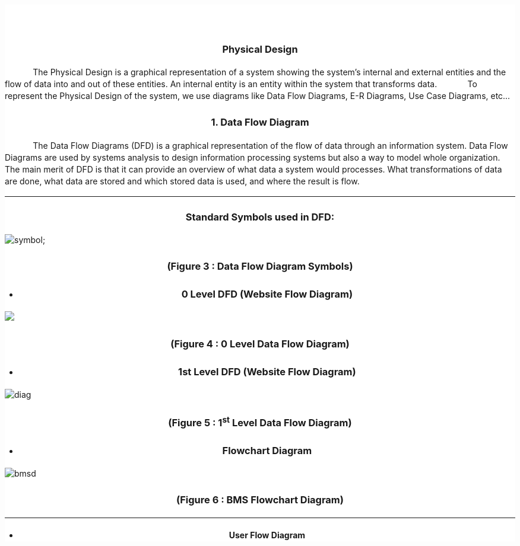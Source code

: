 <br><br>

### <p style="text-align: center">Physical Design</p>
&nbsp;&nbsp;&nbsp;&nbsp;&nbsp;&nbsp;&nbsp;&nbsp;&nbsp;&nbsp;&nbsp;&nbsp;The Physical Design is a graphical representation of a system showing the system’s internal and external entities and the flow of data into and out of these entities. An internal entity is an entity within the system that transforms data.
&nbsp;&nbsp;&nbsp;&nbsp;&nbsp;&nbsp;&nbsp;&nbsp;&nbsp;&nbsp;&nbsp;&nbsp;To represent the Physical Design of the system, we use diagrams like Data Flow Diagrams, E-R Diagrams, Use Case Diagrams, etc…

### <p style="text-align: center">1.	Data Flow Diagram<center></p>
&nbsp;&nbsp;&nbsp;&nbsp;&nbsp;&nbsp;&nbsp;&nbsp;&nbsp;&nbsp;&nbsp;&nbsp;The Data Flow Diagrams (DFD) is a graphical representation of the flow of data through an information system. Data Flow Diagrams are used by systems analysis to design information processing systems but also a way to model whole organization. The main merit of DFD is that it can provide an overview of what data a system would processes. What transformations of data are done, what data are stored and which stored data is used, and where the result is flow.

---

### <center>Standard Symbols used in DFD:</center>
![symbol](symbol.png);

###	 <center>(Figure 3 : Data Flow Diagram Symbols)</center> 

* ###	 <center>0 Level DFD (Website Flow Diagram)</center> 


<img src="ágrajz.png">
 
 
<h3><center>(Figure 4 : 0 Level Data Flow Diagram)</center></h3>

* ###	 <center>1st Level DFD (Website Flow Diagram)</center>

![diag](diagram6.png)

### <center>(Figure 5 : 1<sup>st</sup> Level Data Flow Diagram)</center>

* ###	<center>Flowchart Diagram</center>
 
![bmsd](bmsdiagram.png)
 
 ### <center>(Figure 6 : BMS Flowchart Diagram)</center>
---

 

* #### 	<center>User Flow Diagram</center>
 